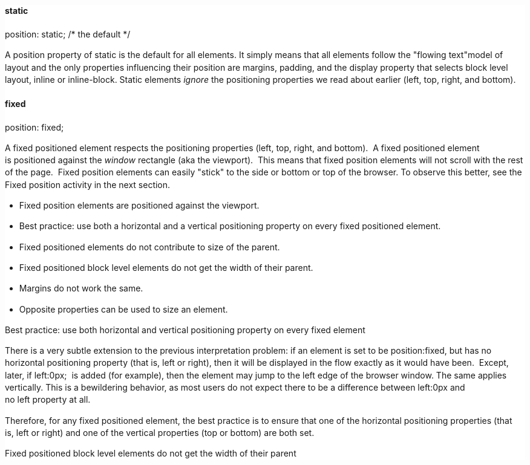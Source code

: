 #### static

position: static; /\* the default \*/

A position property of static is the default for all elements. It simply
means that all elements follow the \"flowing text\"model of layout and
the only properties influencing their position are margins, padding,
and the display property that selects block level layout, inline or
inline-block. Static elements *ignore* the positioning properties we
read about earlier (left, top, right, and bottom).

#### fixed

position: fixed;

A fixed positioned element respects the positioning properties
(left, top, right, and bottom).  A fixed positioned element
is positioned against the *window* rectangle (aka the viewport).  This
means that fixed position elements will not scroll with the rest of the
page.  Fixed position elements can easily \"stick\" to the side or
bottom or top of the browser. To observe this better, see the Fixed
position activity in the next section.

-   Fixed position elements are positioned against the viewport. 

-   Best practice: use both a horizontal and a vertical positioning
    property on every fixed positioned element.

-   Fixed positioned elements do not contribute to size of the parent.

-   Fixed positioned block level elements do not get the width of their
    parent. 

-   Margins do not work the same.

-   Opposite properties can be used to size an element.

Best practice: use both horizontal and vertical positioning property on
every fixed element

There is a very subtle extension to the previous interpretation problem:
if an element is set to be position:fixed, but has no horizontal
positioning property (that is, left or right), then it will be displayed
in the flow exactly as it would have been.  Except, later,
if left:0px;  is added (for example), then the element may jump to the
left edge of the browser window. The same applies vertically. This is a
bewildering behavior, as most users do not expect there to be a
difference between left:0px and no left property at all. 

Therefore, for any fixed positioned element, the best practice is to
ensure that one of the horizontal positioning properties (that
is, left or right) and one of the vertical properties (top or bottom)
are both set.

Fixed positioned block level elements do not get the width of their
parent
